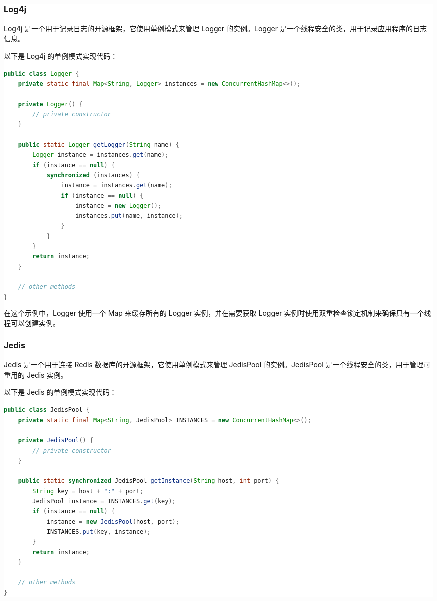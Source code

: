 ### Log4j

Log4j 是一个用于记录日志的开源框架，它使用单例模式来管理 Logger 的实例。Logger 是一个线程安全的类，用于记录应用程序的日志信息。

以下是 Log4j 的单例模式实现代码：

```java
public class Logger {
    private static final Map<String, Logger> instances = new ConcurrentHashMap<>();

    private Logger() {
        // private constructor
    }

    public static Logger getLogger(String name) {
        Logger instance = instances.get(name);
        if (instance == null) {
            synchronized (instances) {
                instance = instances.get(name);
                if (instance == null) {
                    instance = new Logger();
                    instances.put(name, instance);
                }
            }
        }
        return instance;
    }

    // other methods
}
```

在这个示例中，Logger 使用一个 Map 来缓存所有的 Logger 实例，并在需要获取 Logger 实例时使用双重检查锁定机制来确保只有一个线程可以创建实例。

### Jedis

Jedis 是一个用于连接 Redis 数据库的开源框架，它使用单例模式来管理 JedisPool 的实例。JedisPool 是一个线程安全的类，用于管理可重用的 Jedis 实例。

以下是 Jedis 的单例模式实现代码：

```java
public class JedisPool {
    private static final Map<String, JedisPool> INSTANCES = new ConcurrentHashMap<>();

    private JedisPool() {
        // private constructor
    }

    public static synchronized JedisPool getInstance(String host, int port) {
        String key = host + ":" + port;
        JedisPool instance = INSTANCES.get(key);
        if (instance == null) {
            instance = new JedisPool(host, port);
            INSTANCES.put(key, instance);
        }
        return instance;
    }

    // other methods
}
```
